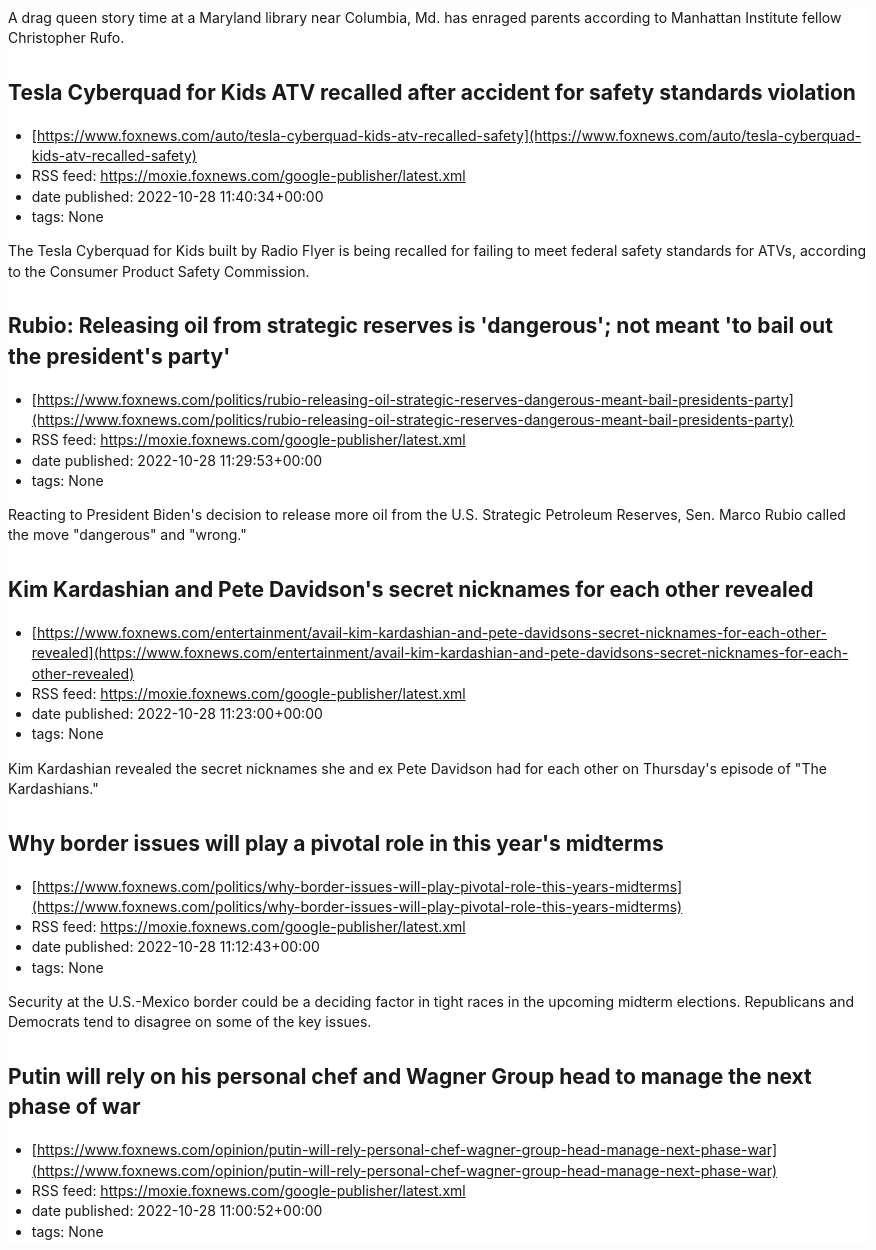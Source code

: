 A drag queen story time at a Maryland library near Columbia, Md. has enraged parents according to Manhattan Institute fellow Christopher Rufo.

## Tesla Cyberquad for Kids ATV recalled after accident for safety standards violation
 - [https://www.foxnews.com/auto/tesla-cyberquad-kids-atv-recalled-safety](https://www.foxnews.com/auto/tesla-cyberquad-kids-atv-recalled-safety)
 - RSS feed: https://moxie.foxnews.com/google-publisher/latest.xml
 - date published: 2022-10-28 11:40:34+00:00
 - tags: None

The Tesla Cyberquad for Kids built by Radio Flyer is being recalled for failing to meet federal safety standards for ATVs, according to the Consumer Product Safety Commission.

## Rubio: Releasing oil from strategic reserves is 'dangerous'; not meant 'to bail out the president's party'
 - [https://www.foxnews.com/politics/rubio-releasing-oil-strategic-reserves-dangerous-meant-bail-presidents-party](https://www.foxnews.com/politics/rubio-releasing-oil-strategic-reserves-dangerous-meant-bail-presidents-party)
 - RSS feed: https://moxie.foxnews.com/google-publisher/latest.xml
 - date published: 2022-10-28 11:29:53+00:00
 - tags: None

Reacting to President Biden's decision to release more oil from the U.S. Strategic Petroleum Reserves, Sen. Marco Rubio called the move "dangerous" and "wrong."

## Kim Kardashian and Pete Davidson's secret nicknames for each other revealed
 - [https://www.foxnews.com/entertainment/avail-kim-kardashian-and-pete-davidsons-secret-nicknames-for-each-other-revealed](https://www.foxnews.com/entertainment/avail-kim-kardashian-and-pete-davidsons-secret-nicknames-for-each-other-revealed)
 - RSS feed: https://moxie.foxnews.com/google-publisher/latest.xml
 - date published: 2022-10-28 11:23:00+00:00
 - tags: None

Kim Kardashian revealed the secret nicknames she and ex Pete Davidson had for each other on Thursday's episode of "The Kardashians."

## Why border issues will play a pivotal role in this year's midterms
 - [https://www.foxnews.com/politics/why-border-issues-will-play-pivotal-role-this-years-midterms](https://www.foxnews.com/politics/why-border-issues-will-play-pivotal-role-this-years-midterms)
 - RSS feed: https://moxie.foxnews.com/google-publisher/latest.xml
 - date published: 2022-10-28 11:12:43+00:00
 - tags: None

Security at the U.S.-Mexico border could be a deciding factor in tight races in the upcoming midterm elections. Republicans and Democrats tend to disagree on some of the key issues.

## Putin will rely on his personal chef and Wagner Group head to manage the next phase of war
 - [https://www.foxnews.com/opinion/putin-will-rely-personal-chef-wagner-group-head-manage-next-phase-war](https://www.foxnews.com/opinion/putin-will-rely-personal-chef-wagner-group-head-manage-next-phase-war)
 - RSS feed: https://moxie.foxnews.com/google-publisher/latest.xml
 - date published: 2022-10-28 11:00:52+00:00
 - tags: None
